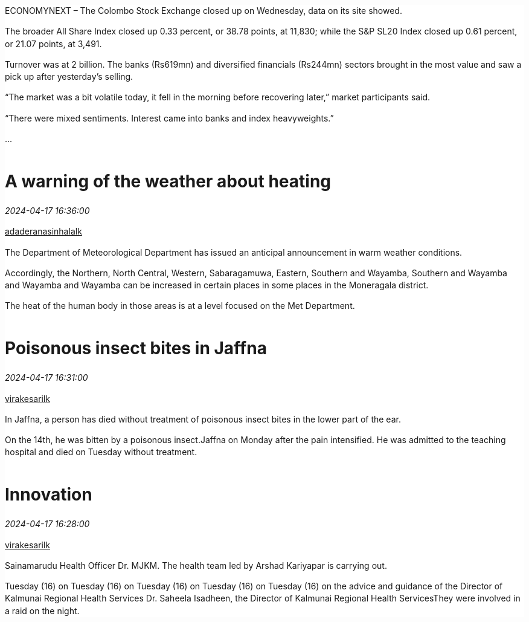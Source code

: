 ECONOMYNEXT – The Colombo Stock Exchange closed up on Wednesday, data on its site showed.

The broader All Share Index closed up 0.33 percent, or 38.78 points, at 11,830; while the S&P SL20 Index closed up 0.61 percent, or 21.07 points, at 3,491.

Turnover was at 2 billion. The banks (Rs619mn) and diversified financials (Rs244mn) sectors brought in the most value and saw a pick up after yesterday’s selling.

“The market was a bit volatile today, it fell in the morning before recovering later,” market participants said.

“There were mixed sentiments. Interest came into banks and index heavyweights.”

...



# A warning of the weather about heating

*2024-04-17 16:36:00*

[adaderanasinhalalk](http://sinhala.adaderana.lk/news/195725)

The Department of Meteorological Department has issued an anticipal announcement in warm weather conditions.

Accordingly, the Northern, North Central, Western, Sabaragamuwa, Eastern, Southern and Wayamba, Southern and Wayamba and Wayamba and Wayamba can be increased in certain places in some places in the Moneragala district.

The heat of the human body in those areas is at a level focused on the Met Department.



# Poisonous insect bites in Jaffna

*2024-04-17 16:31:00*

[virakesarilk](https://www.virakesari.lk/article/181310)

In Jaffna, a person has died without treatment of poisonous insect bites in the lower part of the ear.

On the 14th, he was bitten by a poisonous insect.Jaffna on Monday after the pain intensified. He was admitted to the teaching hospital and died on Tuesday without treatment.



# Innovation

*2024-04-17 16:28:00*

[virakesarilk](https://www.virakesari.lk/article/181305)

Sainamarudu Health Officer Dr. MJKM. The health team led by Arshad Kariyapar is carrying out.

Tuesday (16) on Tuesday (16) on Tuesday (16) on Tuesday (16) on Tuesday (16) on the advice and guidance of the Director of Kalmunai Regional Health Services Dr. Saheela Isadheen, the Director of Kalmunai Regional Health ServicesThey were involved in a raid on the night.
